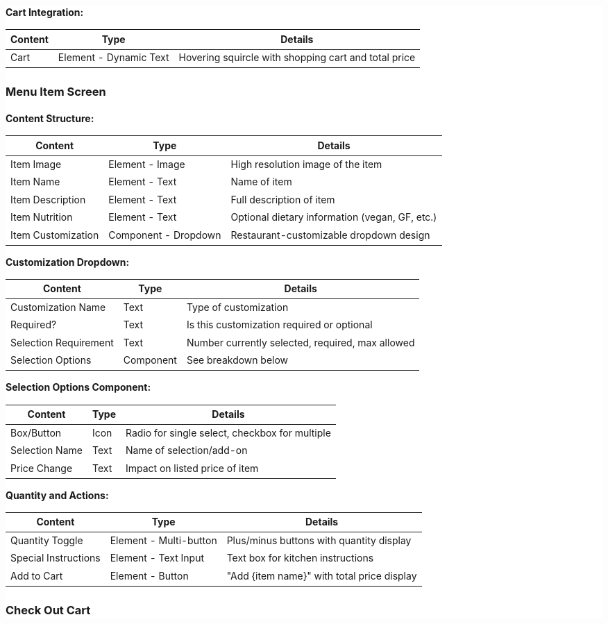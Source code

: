 **Cart Integration:**

| Content | Type | Details |
|---------|------|---------|
| Cart | Element - Dynamic Text | Hovering squircle with shopping cart and total price |

### Menu Item Screen

**Content Structure:**

| Content | Type | Details |
|---------|------|---------|
| Item Image | Element - Image | High resolution image of the item |
| Item Name | Element - Text | Name of item |
| Item Description | Element - Text | Full description of item |
| Item Nutrition | Element - Text | Optional dietary information (vegan, GF, etc.) |
| Item Customization | Component - Dropdown | Restaurant-customizable dropdown design |

**Customization Dropdown:**

| Content | Type | Details |
|---------|------|---------|
| Customization Name | Text | Type of customization |
| Required? | Text | Is this customization required or optional |
| Selection Requirement | Text | Number currently selected, required, max allowed |
| Selection Options | Component | See breakdown below |

**Selection Options Component:**

| Content | Type | Details |
|---------|------|---------|
| Box/Button | Icon | Radio for single select, checkbox for multiple |
| Selection Name | Text | Name of selection/add-on |
| Price Change | Text | Impact on listed price of item |

**Quantity and Actions:**

| Content | Type | Details |
|---------|------|---------|
| Quantity Toggle | Element - Multi-button | Plus/minus buttons with quantity display |
| Special Instructions | Element - Text Input | Text box for kitchen instructions |
| Add to Cart | Element - Button | "Add {item name}" with total price display |

### Check Out Cart
